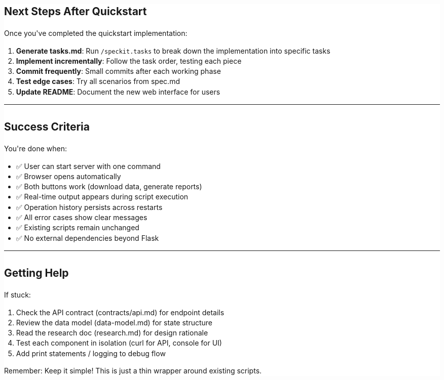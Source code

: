 
## Next Steps After Quickstart

Once you've completed the quickstart implementation:

1. **Generate tasks.md**: Run `/speckit.tasks` to break down the implementation into specific tasks
2. **Implement incrementally**: Follow the task order, testing each piece
3. **Commit frequently**: Small commits after each working phase
4. **Test edge cases**: Try all scenarios from spec.md
5. **Update README**: Document the new web interface for users

---

## Success Criteria

You're done when:
- ✅ User can start server with one command
- ✅ Browser opens automatically
- ✅ Both buttons work (download data, generate reports)
- ✅ Real-time output appears during script execution
- ✅ Operation history persists across restarts
- ✅ All error cases show clear messages
- ✅ Existing scripts remain unchanged
- ✅ No external dependencies beyond Flask

---

## Getting Help

If stuck:
1. Check the API contract (contracts/api.md) for endpoint details
2. Review the data model (data-model.md) for state structure
3. Read the research doc (research.md) for design rationale
4. Test each component in isolation (curl for API, console for UI)
5. Add print statements / logging to debug flow

Remember: Keep it simple! This is just a thin wrapper around existing scripts.
